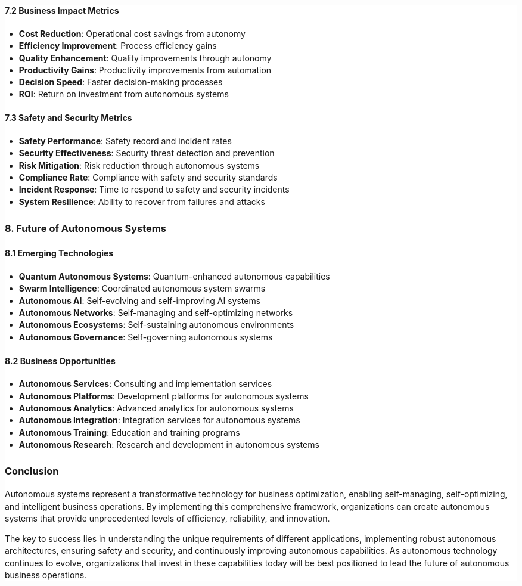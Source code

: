 #### 7.2 Business Impact Metrics
- **Cost Reduction**: Operational cost savings from autonomy
- **Efficiency Improvement**: Process efficiency gains
- **Quality Enhancement**: Quality improvements through autonomy
- **Productivity Gains**: Productivity improvements from automation
- **Decision Speed**: Faster decision-making processes
- **ROI**: Return on investment from autonomous systems

#### 7.3 Safety and Security Metrics
- **Safety Performance**: Safety record and incident rates
- **Security Effectiveness**: Security threat detection and prevention
- **Risk Mitigation**: Risk reduction through autonomous systems
- **Compliance Rate**: Compliance with safety and security standards
- **Incident Response**: Time to respond to safety and security incidents
- **System Resilience**: Ability to recover from failures and attacks

### 8. Future of Autonomous Systems

#### 8.1 Emerging Technologies
- **Quantum Autonomous Systems**: Quantum-enhanced autonomous capabilities
- **Swarm Intelligence**: Coordinated autonomous system swarms
- **Autonomous AI**: Self-evolving and self-improving AI systems
- **Autonomous Networks**: Self-managing and self-optimizing networks
- **Autonomous Ecosystems**: Self-sustaining autonomous environments
- **Autonomous Governance**: Self-governing autonomous systems

#### 8.2 Business Opportunities
- **Autonomous Services**: Consulting and implementation services
- **Autonomous Platforms**: Development platforms for autonomous systems
- **Autonomous Analytics**: Advanced analytics for autonomous systems
- **Autonomous Integration**: Integration services for autonomous systems
- **Autonomous Training**: Education and training programs
- **Autonomous Research**: Research and development in autonomous systems

### Conclusion
Autonomous systems represent a transformative technology for business optimization, enabling self-managing, self-optimizing, and intelligent business operations. By implementing this comprehensive framework, organizations can create autonomous systems that provide unprecedented levels of efficiency, reliability, and innovation.

The key to success lies in understanding the unique requirements of different applications, implementing robust autonomous architectures, ensuring safety and security, and continuously improving autonomous capabilities. As autonomous technology continues to evolve, organizations that invest in these capabilities today will be best positioned to lead the future of autonomous business operations.





